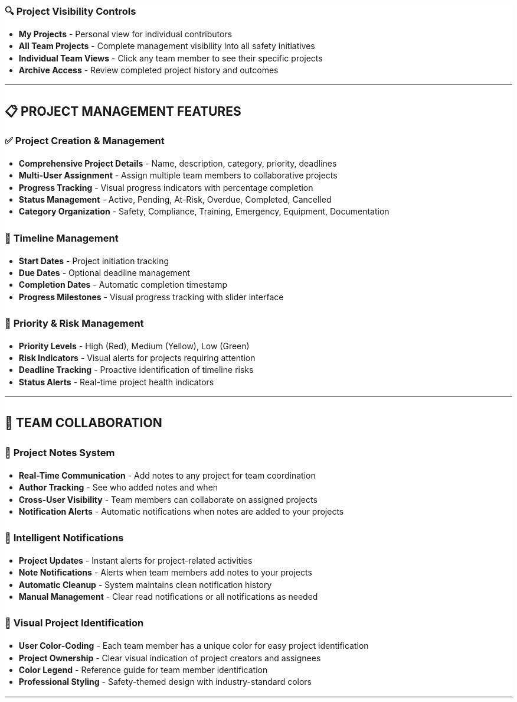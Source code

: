 ### 🔍 **Project Visibility Controls**
- **My Projects** - Personal view for individual contributors
- **All Team Projects** - Complete management visibility into all safety initiatives
- **Individual Team Views** - Click any team member to see their specific projects
- **Archive Access** - Review completed project history and outcomes

---

## 📋 **PROJECT MANAGEMENT FEATURES**

### ✅ **Project Creation & Management**
- **Comprehensive Project Details** - Name, description, category, priority, deadlines
- **Multi-User Assignment** - Assign multiple team members to collaborative projects
- **Progress Tracking** - Visual progress indicators with percentage completion
- **Status Management** - Active, Pending, At-Risk, Overdue, Completed, Cancelled
- **Category Organization** - Safety, Compliance, Training, Emergency, Equipment, Documentation

### 📅 **Timeline Management**
- **Start Dates** - Project initiation tracking
- **Due Dates** - Optional deadline management
- **Completion Dates** - Automatic completion timestamp
- **Progress Milestones** - Visual progress tracking with slider interface

### 🎯 **Priority & Risk Management**
- **Priority Levels** - High (Red), Medium (Yellow), Low (Green)
- **Risk Indicators** - Visual alerts for projects requiring attention
- **Deadline Tracking** - Proactive identification of timeline risks
- **Status Alerts** - Real-time project health indicators

---

## 👥 **TEAM COLLABORATION**

### 📝 **Project Notes System**
- **Real-Time Communication** - Add notes to any project for team coordination
- **Author Tracking** - See who added notes and when
- **Cross-User Visibility** - Team members can collaborate on assigned projects
- **Notification Alerts** - Automatic notifications when notes are added to your projects

### 🔔 **Intelligent Notifications**
- **Project Updates** - Instant alerts for project-related activities
- **Note Notifications** - Alerts when team members add notes to your projects
- **Automatic Cleanup** - System maintains clean notification history
- **Manual Management** - Clear read notifications or all notifications as needed

### 🎨 **Visual Project Identification**
- **User Color-Coding** - Each team member has a unique color for easy project identification
- **Project Ownership** - Clear visual indication of project creators and assignees
- **Color Legend** - Reference guide for team member identification
- **Professional Styling** - Safety-themed design with industry-standard colors

---